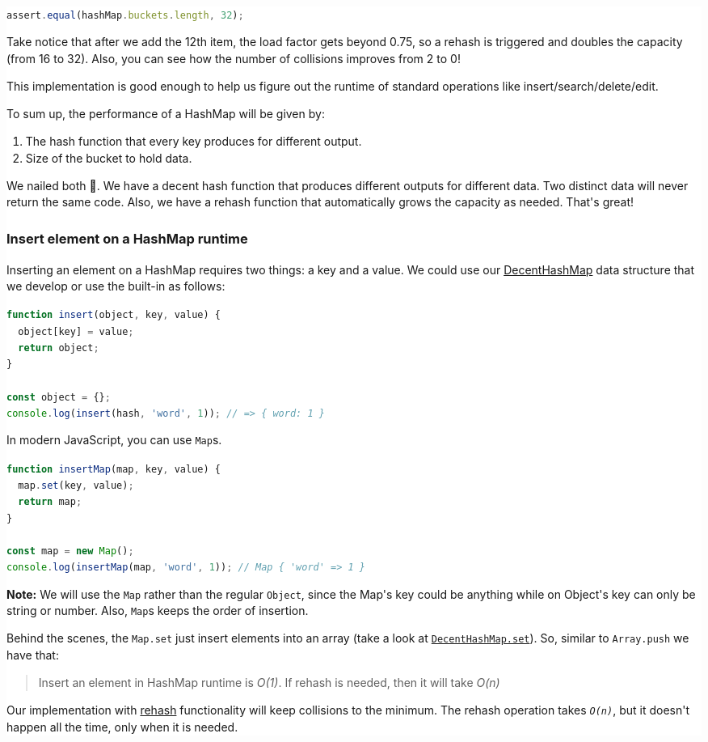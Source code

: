 ```js
assert.equal(hashMap.buckets.length, 32);
```

Take notice that after we add the 12th item, the load factor gets beyond 0.75, so a rehash is triggered and doubles the capacity (from 16 to 32). Also, you can see how the number of collisions improves from 2 to 0!

This implementation is good enough to help us figure out the runtime of standard operations like insert/search/delete/edit.


To sum up, the performance of a HashMap will be given by:

1. The hash function that every key produces for different output.
2. Size of the bucket to hold data.

We nailed both 🔨. We have a decent hash function that produces different outputs for different data. Two distinct data will never return the same code. Also, we have a rehash function that automatically grows the capacity as needed. That's great!

### Insert element on a HashMap runtime

Inserting an element on a HashMap requires two things: a key and a value. We could use our [DecentHashMap](#DecentHashMap) data structure that we develop or use the built-in as follows:

```js
function insert(object, key, value) {
  object[key] = value;
  return object;
}

const object = {};
console.log(insert(hash, 'word', 1)); // => { word: 1 }
```

In modern JavaScript, you can use `Map`s.

```js
function insertMap(map, key, value) {
  map.set(key, value);
  return map;
}

const map = new Map();
console.log(insertMap(map, 'word', 1)); // Map { 'word' => 1 }
```

**Note:** We will use the `Map` rather than the regular `Object`, since the Map's key could be anything while on Object's key can only be string or number. Also, `Map`s keeps the order of insertion.

Behind the scenes, the `Map.set` just insert elements into an array (take a look at [`DecentHashMap.set`](#DecentHashMap)). So, similar to `Array.push` we have that:

> Insert an element in HashMap runtime is *O(1)*. If rehash is needed, then it will take *O(n)*

Our implementation with [rehash](#HashMapWithRehash) functionality will keep collisions to the minimum. The rehash operation takes *`O(n)`*, but it doesn't happen all the time, only when it is needed.
